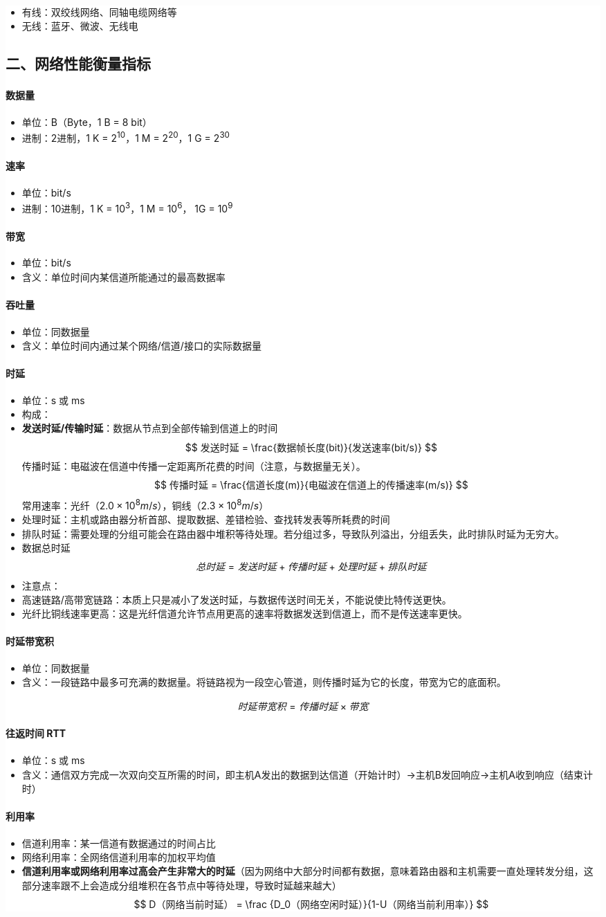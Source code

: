 - 有线：双绞线网络、同轴电缆网络等
- 无线：蓝牙、微波、无线电

## 二、网络性能衡量指标

#### 数据量

- 单位：B（Byte，1 B = 8 bit）
- 进制：2进制，1 K = $2^{10}$，1 M = $2^{20}$，1 G = $2^{30}$

#### 速率

- 单位：bit/s
- 进制：10进制，1 K = $10^3$，1 M = $10^6$， 1G = $10^9$

#### 带宽

- 单位：bit/s
- 含义：单位时间内某信道所能通过的最高数据率

#### 吞吐量

- 单位：同数据量
- 含义：单位时间内通过某个网络/信道/接口的实际数据量

#### 时延

- 单位：s 或 ms
- 构成：
- **发送时延/传输时延**：数据从节点到全部传输到信道上的时间 $$ 发送时延 = \frac{数据帧长度(bit)}{发送速率(bit/s)} $$ 传播时延：电磁波在信道中传播一定距离所花费的时间（注意，与数据量无关）。 $$ 传播时延 = \frac{信道长度(m)}{电磁波在信道上的传播速率(m/s)} $$ 常用速率：光纤（$2.0\times 10^8m/s$），铜线（$2.3\times10^8m/s$）
- 处理时延：主机或路由器分析首部、提取数据、差错检验、查找转发表等所耗费的时间
- 排队时延：需要处理的分组可能会在路由器中堆积等待处理。若分组过多，导致队列溢出，分组丢失，此时排队时延为无穷大。
- 数据总时延 $$ 总时延 = 发送时延+传播时延+处理时延+排队时延 $$
- 注意点：
- 高速链路/高带宽链路：本质上只是减小了发送时延，与数据传送时间无关，不能说使比特传送更快。
- 光纤比铜线速率更高：这是光纤信道允许节点用更高的速率将数据发送到信道上，而不是传送速率更快。

#### 时延带宽积

- 单位：同数据量
- 含义：一段链路中最多可充满的数据量。将链路视为一段空心管道，则传播时延为它的长度，带宽为它的底面积。

$$ 时延带宽积 = 传播时延\times 带宽 $$

#### 往返时间 RTT

- 单位：s 或 ms
- 含义：通信双方完成一次双向交互所需的时间，即主机A发出的数据到达信道（开始计时）→主机B发回响应→主机A收到响应（结束计时）

#### 利用率

- 信道利用率：某一信道有数据通过的时间占比
- 网络利用率：全网络信道利用率的加权平均值
- **信道利用率或网络利用率过高会产生非常大的时延**（因为网络中大部分时间都有数据，意味着路由器和主机需要一直处理转发分组，这部分速率跟不上会造成分组堆积在各节点中等待处理，导致时延越来越大） $$ D（网络当前时延） = \frac {D_0（网络空闲时延）}{1-U（网络当前利用率）} $$
